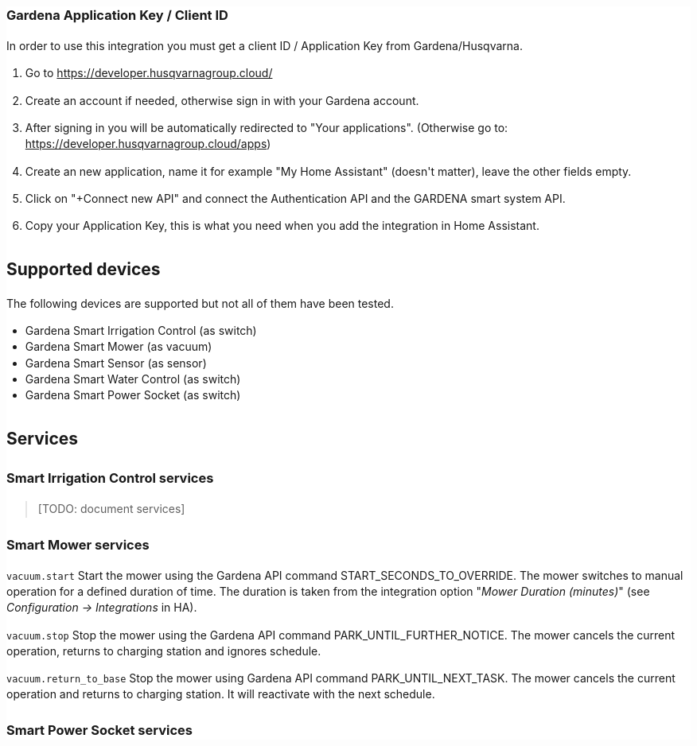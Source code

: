 
### Gardena Application Key / Client ID

In order to use this integration you must get a client ID /
Application Key from Gardena/Husqvarna.

1. Go to https://developer.husqvarnagroup.cloud/

2. Create an account if needed, otherwise sign in with your Gardena
   account.

3. After signing in you will be automatically redirected to "Your
   applications". (Otherwise go to: https://developer.husqvarnagroup.cloud/apps)

4. Create an new application, name it for example "My Home Assistant"
   (doesn't matter), leave the other fields empty.

5. Click on "+Connect new API" and connect the Authentication API and
   the GARDENA smart system API.

6. Copy your Application Key, this is what you need when you add the integration in Home Assistant.


## Supported devices

The following devices are supported but not all of them have been tested.

* Gardena Smart Irrigation Control (as switch)
* Gardena Smart Mower (as vacuum)
* Gardena Smart Sensor (as sensor)
* Gardena Smart Water Control (as switch)
* Gardena Smart Power Socket (as switch)

## Services

### Smart Irrigation Control services

> [TODO: document services]

### Smart Mower services

`vacuum.start`
Start the mower using the Gardena API command START_SECONDS_TO_OVERRIDE.
The mower switches to manual operation for a defined duration of time.   The duration is taken from the integration option "*Mower Duration (minutes)*" (see *Configuration -> Integrations* in HA).

`vacuum.stop`
Stop the mower using the Gardena API command PARK_UNTIL_FURTHER_NOTICE.
The mower cancels the current operation, returns to charging station and ignores schedule.

`vacuum.return_to_base`
Stop the mower using Gardena API command PARK_UNTIL_NEXT_TASK.
The mower cancels the current operation and returns to charging station. It will reactivate with the next schedule.

### Smart Power Socket services
